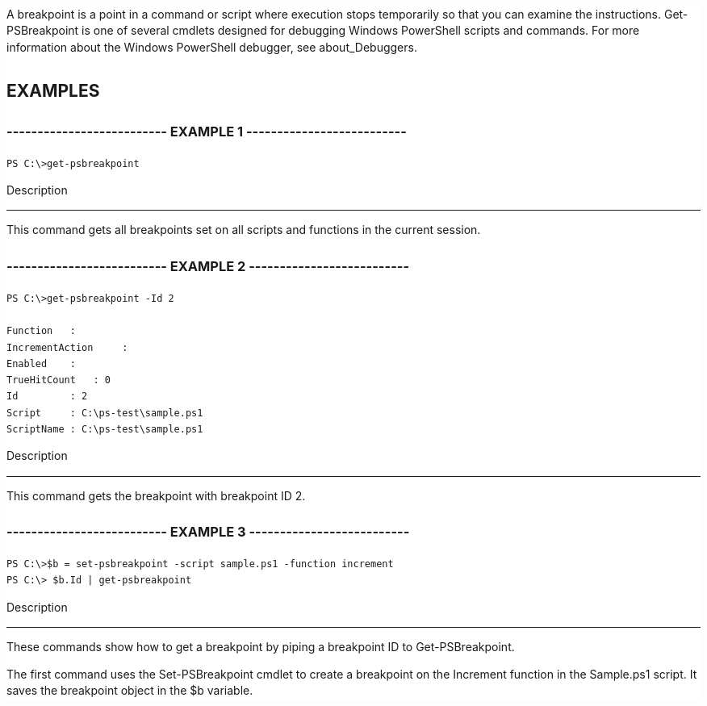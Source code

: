 A breakpoint is a point in a command or script where execution stops temporarily so that you can examine the instructions.
Get-PSBreakpoint is one of several cmdlets designed for debugging Windows PowerShell scripts and commands.
For more information about the Windows PowerShell debugger, see about_Debuggers.
## EXAMPLES

### -------------------------- EXAMPLE 1 --------------------------
```
PS C:\>get-psbreakpoint
```

Description

-----------

This command gets all breakpoints set on all scripts and functions in the current session.
### -------------------------- EXAMPLE 2 --------------------------
```
PS C:\>get-psbreakpoint -Id 2

Function   :
IncrementAction     :
Enabled    :
TrueHitCount   : 0
Id         : 2
Script     : C:\ps-test\sample.ps1
ScriptName : C:\ps-test\sample.ps1
```

Description

-----------

This command gets the breakpoint with breakpoint ID 2.
### -------------------------- EXAMPLE 3 --------------------------
```
PS C:\>$b = set-psbreakpoint -script sample.ps1 -function increment
PS C:\> $b.Id | get-psbreakpoint
```

Description

-----------

These commands show how to get a breakpoint by piping a breakpoint ID to Get-PSBreakpoint.

The first command uses the Set-PSBreakpoint cmdlet to create a breakpoint on the Increment function in the Sample.ps1 script.
It saves the breakpoint object in the $b variable.
